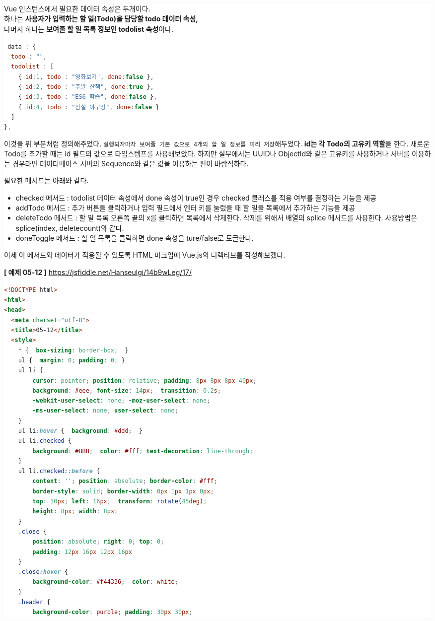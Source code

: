 Vue 인스턴스에서 필요한 데이터 속성은 두개이다.<br>
하나는 **사용자가 입력하는 할 일(Todo)을 담당할 todo 데이터 속성,**<br>
나머지 하나는 **보여줄 할 일 목록 정보인 todolist 속성**이다.

```javascript
 data : {
  todo : "",
  todolist : [
    { id:1, todo : "영화보기", done:false },
    { id:2, todo : "주말 산책", done:true },
    { id:3, todo : "ES6 학습", done:false },
    { id:4, todo : "잠실 야구장", done:false }
  ]
},
```

이것을 위 부분처럼 정의해주었다. `실행되자마자 보여줄 기본 값으로 4개의 할 일 정보를 미리 저장`해두었다. **id는 각 Todo의 고유키 역할**을 한다. 새로운 Todo를 추가할 때는 id 필드의 값으로 타임스템프를 사용해보았다. 하지만 실무에서는 UUID나 ObjectId와 같은 고유키를 사용하거나 서버를 이용하는 경우라면 데이터베이스 서버의 Sequence와 같은 값을 이용하는 편이 바람직하다.

필요한 메서드는 아래와 같다.

- checked 메서드 : todolist 데이터 속성에서 done 속성이 true인 경우 checked 클래스를 적용 여부를 결정하는 기능을 제공
- addTodo 메서드 : 추가 버튼을 클릭하거나 입력 필드에서 엔터 키를 눌렀을 때 할 일을 목록에서 추가하는 기능을 제공
- deleteTodo 메서드 : 할 일 목록 오른쪽 끝의 x를 클릭하면 목록에서 삭제한다. 삭제를 위해서 배열의 splice 메서드를 사용한다. 사용방법은 splice(index, deletecount)와 같다.
- doneToggle 메서드 : 할 일 목록을 클릭하면 done 속성을 ture/false로 토글한다.

이제 이 메서드와 데이터가 적용될 수 있도록 HTML 마크업에 Vue.js의 디렉티브를 작성해보겠다.

**[ 예제 05-12 ]**
<a href="https://jsfiddle.net/Hanseulgi/14b9wLeg/17/" target="_blank">https://jsfiddle.net/Hanseulgi/14b9wLeg/17/</a>
```html
<!DOCTYPE html>
<html>
<head>
  <meta charset="utf-8">
  <title>05-12</title>
  <style>
    * {  box-sizing: border-box;  }
    ul {  margin: 0; padding: 0; }
    ul li { 
        cursor: pointer; position: relative; padding: 8px 8px 8px 40px;
        background: #eee; font-size: 14px;  transition: 0.2s;
        -webkit-user-select: none; -moz-user-select: none;
        -ms-user-select: none; user-select: none;  
    }
    ul li:hover {  background: #ddd;  }
    ul li.checked {
        background: #BBB;  color: #fff; text-decoration: line-through;
    }
    ul li.checked::before {
        content: ''; position: absolute; border-color: #fff;
        border-style: solid; border-width: 0px 1px 1px 0px; 
        top: 10px; left: 16px;  transform: rotate(45deg);
        height: 8px; width: 8px;
    }
    .close {
        position: absolute; right: 0; top: 0;
        padding: 12px 16px 12px 16px
    }
    .close:hover {
        background-color: #f44336;  color: white;
    }
    .header {
        background-color: purple; padding: 30px 30px;
```
